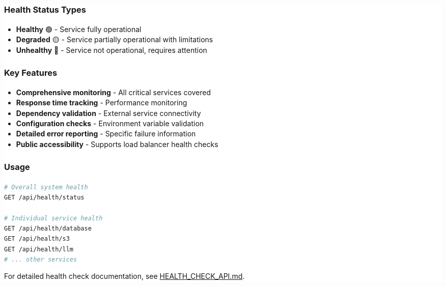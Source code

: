 ### Health Status Types
- **Healthy** 🟢 - Service fully operational
- **Degraded** 🟡 - Service partially operational with limitations
- **Unhealthy** 🔴 - Service not operational, requires attention

### Key Features
- **Comprehensive monitoring** - All critical services covered
- **Response time tracking** - Performance monitoring
- **Dependency validation** - External service connectivity
- **Configuration checks** - Environment variable validation
- **Detailed error reporting** - Specific failure information
- **Public accessibility** - Supports load balancer health checks

### Usage
```bash
# Overall system health
GET /api/health/status

# Individual service health
GET /api/health/database
GET /api/health/s3
GET /api/health/llm
# ... other services
```

For detailed health check documentation, see [HEALTH_CHECK_API.md](./HEALTH_CHECK_API.md).
